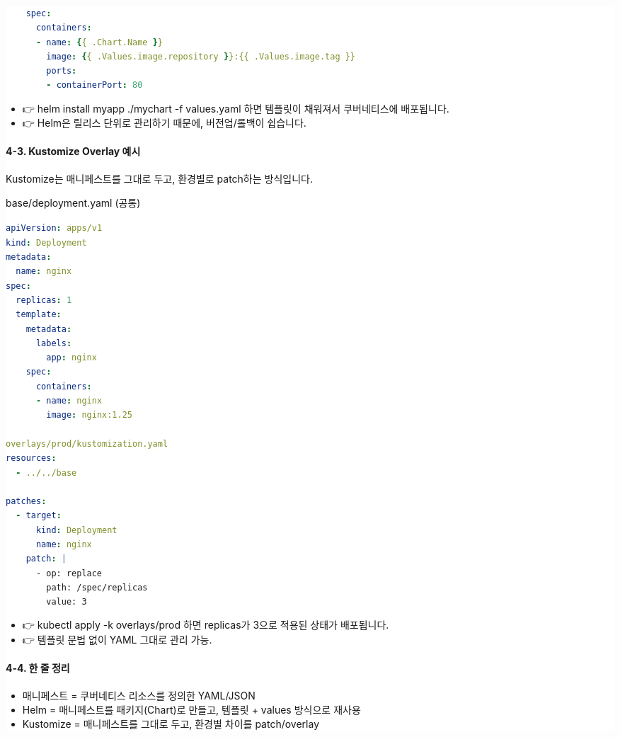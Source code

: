 ```yaml
    spec:
      containers:
      - name: {{ .Chart.Name }}
        image: {{ .Values.image.repository }}:{{ .Values.image.tag }}
        ports:
        - containerPort: 80
```

- 👉 helm install myapp ./mychart -f values.yaml 하면 템플릿이 채워져서 쿠버네티스에 배포됩니다.
- 👉 Helm은 릴리스 단위로 관리하기 때문에, 버전업/롤백이 쉽습니다.

#### 4-3. Kustomize Overlay 예시

Kustomize는 매니페스트를 그대로 두고, 환경별로 patch하는 방식입니다.   

base/deployment.yaml (공통)

```yaml
apiVersion: apps/v1
kind: Deployment
metadata:
  name: nginx
spec:
  replicas: 1
  template:
    metadata:
      labels:
        app: nginx
    spec:
      containers:
      - name: nginx
        image: nginx:1.25

overlays/prod/kustomization.yaml
resources:
  - ../../base

patches:
  - target:
      kind: Deployment
      name: nginx
    patch: |
      - op: replace
        path: /spec/replicas
        value: 3
```

- 👉 kubectl apply -k overlays/prod 하면 replicas가 3으로 적용된 상태가 배포됩니다.
- 👉 템플릿 문법 없이 YAML 그대로 관리 가능.

#### 4-4. 한 줄 정리

- 매니페스트 = 쿠버네티스 리소스를 정의한 YAML/JSON
- Helm = 매니페스트를 패키지(Chart)로 만들고, 템플릿 + values 방식으로 재사용
- Kustomize = 매니페스트를 그대로 두고, 환경별 차이를 patch/overlay
